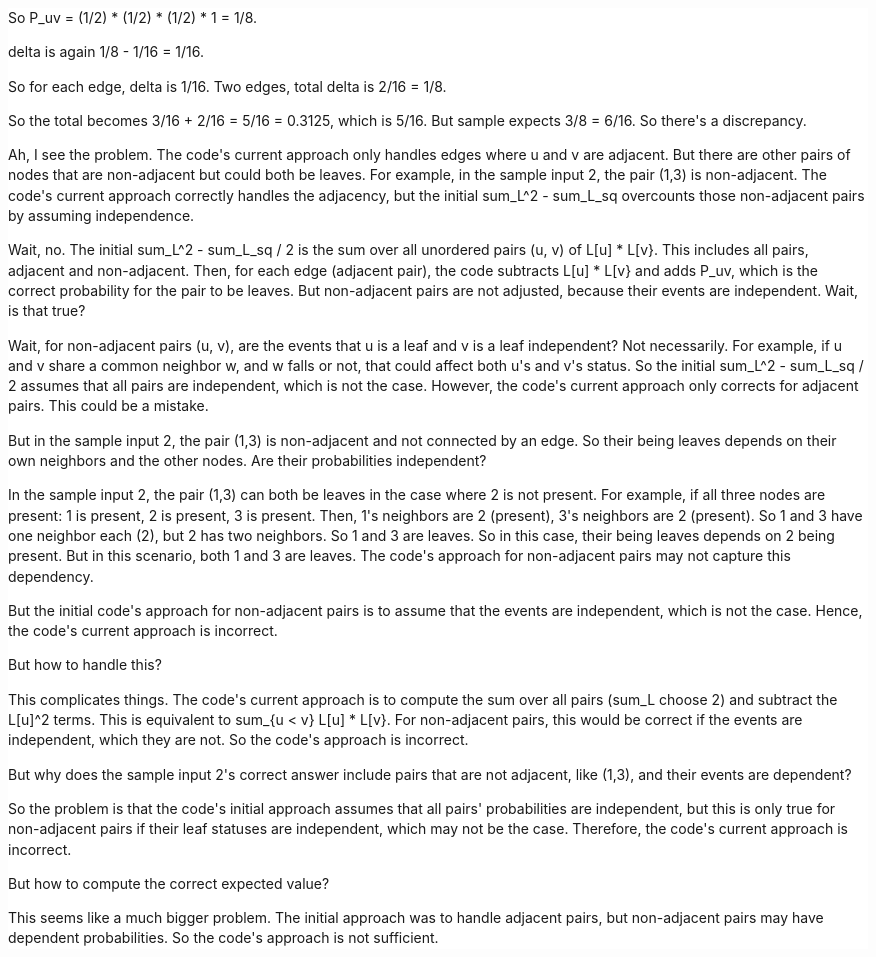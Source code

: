 So P_uv = (1/2) * (1/2) * (1/2) * 1 = 1/8.

delta is again 1/8 - 1/16 = 1/16.

So for each edge, delta is 1/16. Two edges, total delta is 2/16 = 1/8.

So the total becomes 3/16 + 2/16 = 5/16 = 0.3125, which is 5/16. But sample expects 3/8 = 6/16. So there's a discrepancy.

Ah, I see the problem. The code's current approach only handles edges where u and v are adjacent. But there are other pairs of nodes that are non-adjacent but could both be leaves. For example, in the sample input 2, the pair (1,3) is non-adjacent. The code's current approach correctly handles the adjacency, but the initial sum_L^2 - sum_L_sq overcounts those non-adjacent pairs by assuming independence.

Wait, no. The initial sum_L^2 - sum_L_sq / 2 is the sum over all unordered pairs (u, v) of L[u] * L[v}. This includes all pairs, adjacent and non-adjacent. Then, for each edge (adjacent pair), the code subtracts L[u] * L[v} and adds P_uv, which is the correct probability for the pair to be leaves. But non-adjacent pairs are not adjusted, because their events are independent. Wait, is that true?

Wait, for non-adjacent pairs (u, v), are the events that u is a leaf and v is a leaf independent? Not necessarily. For example, if u and v share a common neighbor w, and w falls or not, that could affect both u's and v's status. So the initial sum_L^2 - sum_L_sq / 2 assumes that all pairs are independent, which is not the case. However, the code's current approach only corrects for adjacent pairs. This could be a mistake.

But in the sample input 2, the pair (1,3) is non-adjacent and not connected by an edge. So their being leaves depends on their own neighbors and the other nodes. Are their probabilities independent?

In the sample input 2, the pair (1,3) can both be leaves in the case where 2 is not present. For example, if all three nodes are present: 1 is present, 2 is present, 3 is present. Then, 1's neighbors are 2 (present), 3's neighbors are 2 (present). So 1 and 3 have one neighbor each (2), but 2 has two neighbors. So 1 and 3 are leaves. So in this case, their being leaves depends on 2 being present. But in this scenario, both 1 and 3 are leaves. The code's approach for non-adjacent pairs may not capture this dependency.

But the initial code's approach for non-adjacent pairs is to assume that the events are independent, which is not the case. Hence, the code's current approach is incorrect.

But how to handle this?

This complicates things. The code's current approach is to compute the sum over all pairs (sum_L choose 2) and subtract the L[u]^2 terms. This is equivalent to sum_{u < v} L[u] * L[v}. For non-adjacent pairs, this would be correct if the events are independent, which they are not. So the code's approach is incorrect.

But why does the sample input 2's correct answer include pairs that are not adjacent, like (1,3), and their events are dependent?

So the problem is that the code's initial approach assumes that all pairs' probabilities are independent, but this is only true for non-adjacent pairs if their leaf statuses are independent, which may not be the case. Therefore, the code's current approach is incorrect.

But how to compute the correct expected value?

This seems like a much bigger problem. The initial approach was to handle adjacent pairs, but non-adjacent pairs may have dependent probabilities. So the code's approach is not sufficient.
